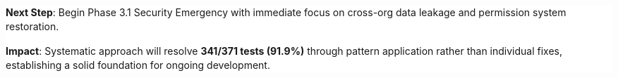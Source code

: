 **Next Step**: Begin Phase 3.1 Security Emergency with immediate focus on cross-org data leakage and permission system restoration.

**Impact**: Systematic approach will resolve **341/371 tests (91.9%)** through pattern application rather than individual fixes, establishing a solid foundation for ongoing development.
